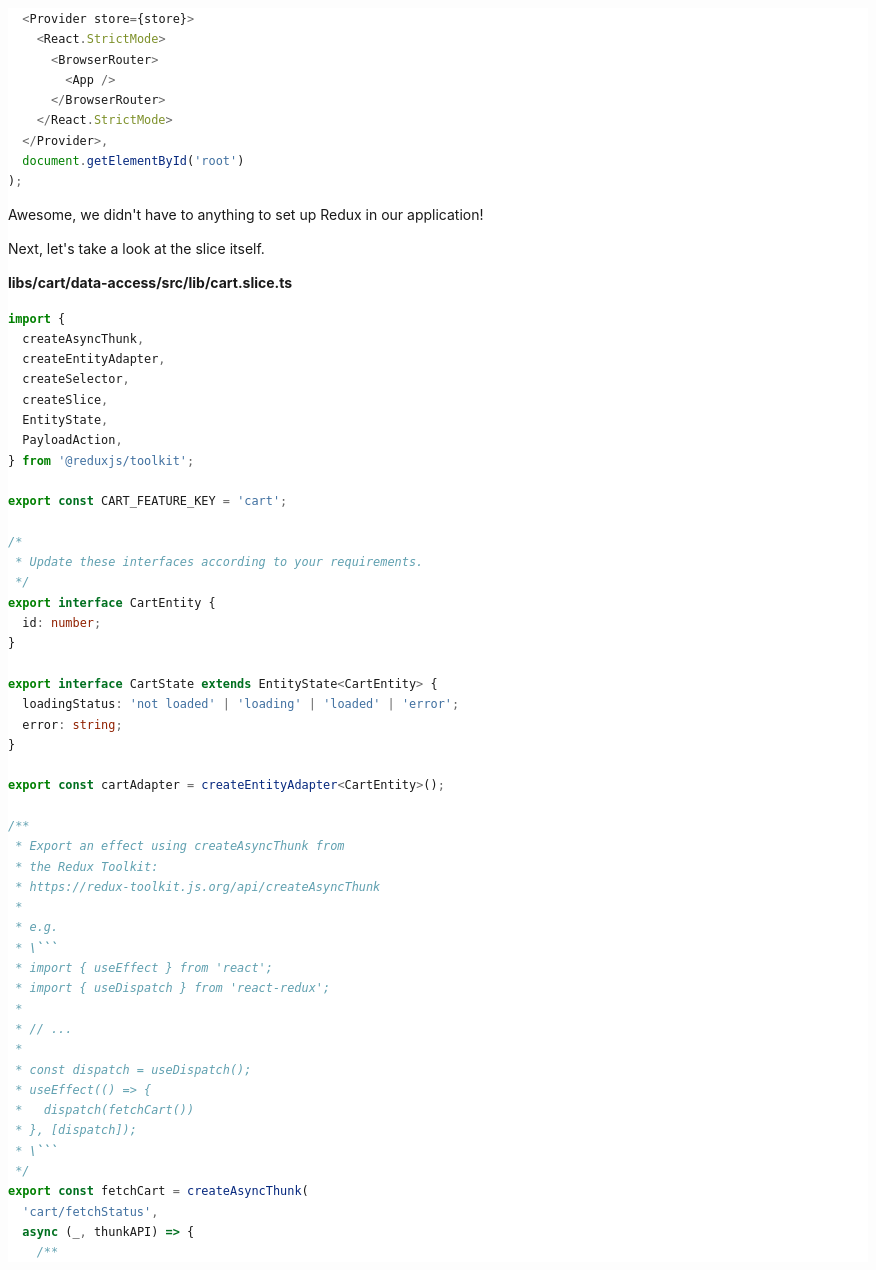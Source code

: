 ```typescript
  <Provider store={store}>
    <React.StrictMode>
      <BrowserRouter>
        <App />
      </BrowserRouter>
    </React.StrictMode>
  </Provider>,
  document.getElementById('root')
);
```

Awesome, we didn't have to anything to set up Redux in our application!

Next, let's take a look at the slice itself.

**libs/cart/data-access/src/lib/cart.slice.ts**

```typescript
import {
  createAsyncThunk,
  createEntityAdapter,
  createSelector,
  createSlice,
  EntityState,
  PayloadAction,
} from '@reduxjs/toolkit';

export const CART_FEATURE_KEY = 'cart';

/*
 * Update these interfaces according to your requirements.
 */
export interface CartEntity {
  id: number;
}

export interface CartState extends EntityState<CartEntity> {
  loadingStatus: 'not loaded' | 'loading' | 'loaded' | 'error';
  error: string;
}

export const cartAdapter = createEntityAdapter<CartEntity>();

/**
 * Export an effect using createAsyncThunk from
 * the Redux Toolkit: 
 * https://redux-toolkit.js.org/api/createAsyncThunk
 *
 * e.g.
 * \```
 * import { useEffect } from 'react';
 * import { useDispatch } from 'react-redux';
 *
 * // ...
 *
 * const dispatch = useDispatch();
 * useEffect(() => {
 *   dispatch(fetchCart())
 * }, [dispatch]);
 * \```
 */
export const fetchCart = createAsyncThunk(
  'cart/fetchStatus',
  async (_, thunkAPI) => {
    /**
```